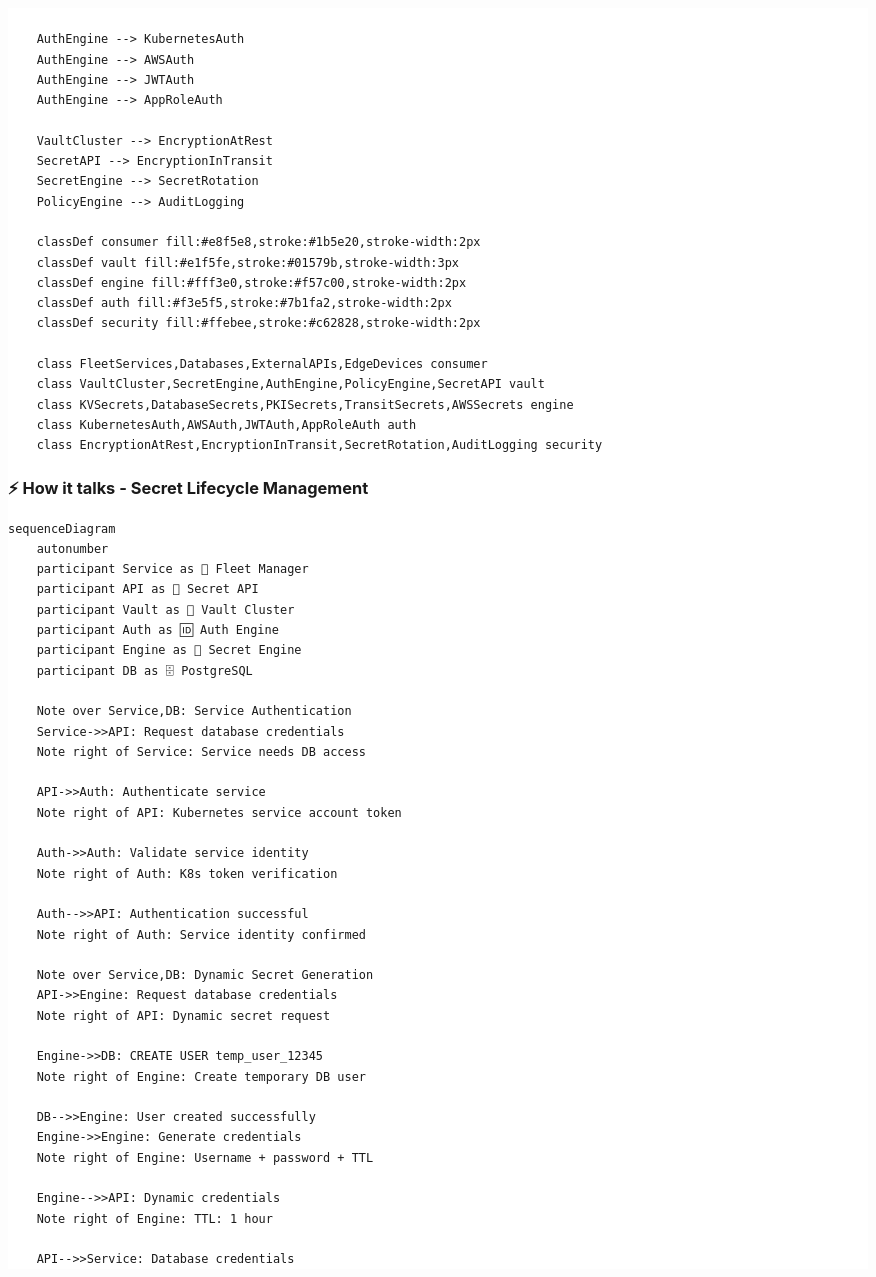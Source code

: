```mermaid
    
    AuthEngine --> KubernetesAuth
    AuthEngine --> AWSAuth
    AuthEngine --> JWTAuth
    AuthEngine --> AppRoleAuth
    
    VaultCluster --> EncryptionAtRest
    SecretAPI --> EncryptionInTransit
    SecretEngine --> SecretRotation
    PolicyEngine --> AuditLogging
    
    classDef consumer fill:#e8f5e8,stroke:#1b5e20,stroke-width:2px
    classDef vault fill:#e1f5fe,stroke:#01579b,stroke-width:3px
    classDef engine fill:#fff3e0,stroke:#f57c00,stroke-width:2px
    classDef auth fill:#f3e5f5,stroke:#7b1fa2,stroke-width:2px
    classDef security fill:#ffebee,stroke:#c62828,stroke-width:2px
    
    class FleetServices,Databases,ExternalAPIs,EdgeDevices consumer
    class VaultCluster,SecretEngine,AuthEngine,PolicyEngine,SecretAPI vault
    class KVSecrets,DatabaseSecrets,PKISecrets,TransitSecrets,AWSSecrets engine
    class KubernetesAuth,AWSAuth,JWTAuth,AppRoleAuth auth
    class EncryptionAtRest,EncryptionInTransit,SecretRotation,AuditLogging security
```

### ⚡ **How it talks** - Secret Lifecycle Management
```mermaid
sequenceDiagram
    autonumber
    participant Service as 🚛 Fleet Manager
    participant API as 🔌 Secret API
    participant Vault as 🔐 Vault Cluster
    participant Auth as 🆔 Auth Engine
    participant Engine as 🔑 Secret Engine
    participant DB as 🗄️ PostgreSQL
    
    Note over Service,DB: Service Authentication
    Service->>API: Request database credentials
    Note right of Service: Service needs DB access
    
    API->>Auth: Authenticate service
    Note right of API: Kubernetes service account token
    
    Auth->>Auth: Validate service identity
    Note right of Auth: K8s token verification
    
    Auth-->>API: Authentication successful
    Note right of Auth: Service identity confirmed
    
    Note over Service,DB: Dynamic Secret Generation
    API->>Engine: Request database credentials
    Note right of API: Dynamic secret request
    
    Engine->>DB: CREATE USER temp_user_12345
    Note right of Engine: Create temporary DB user
    
    DB-->>Engine: User created successfully
    Engine->>Engine: Generate credentials
    Note right of Engine: Username + password + TTL
    
    Engine-->>API: Dynamic credentials
    Note right of Engine: TTL: 1 hour
    
    API-->>Service: Database credentials
```